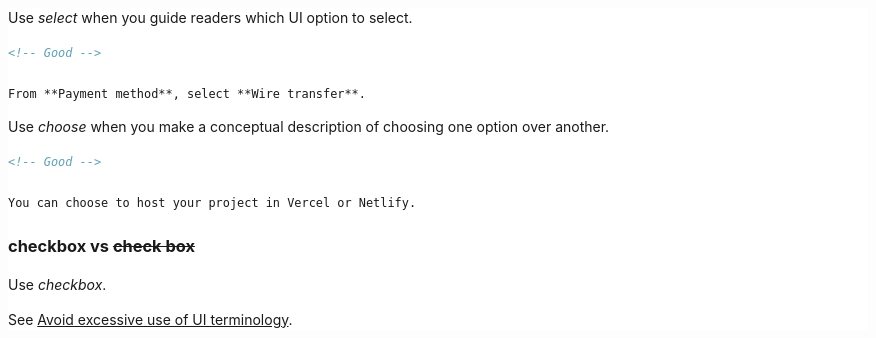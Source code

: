 Use _select_ when you guide readers which UI option to select.

```md
<!-- Good -->

From **Payment method**, select **Wire transfer**.
```

Use _choose_ when you make a conceptual description of choosing one option over another.

```md
<!-- Good -->

You can choose to host your project in Vercel or Netlify.
```

### checkbox vs ~~check box~~

Use _checkbox_.

See [Avoid excessive use of UI terminology](/about/style-guide/user-interace-guidelines#avoid-excessive-use-of-ui-terminology).